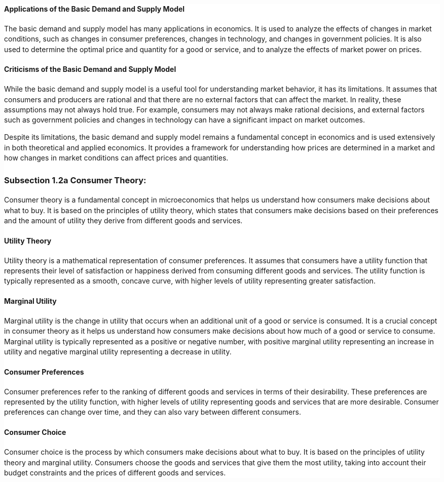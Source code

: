 #### Applications of the Basic Demand and Supply Model

The basic demand and supply model has many applications in economics. It is used to analyze the effects of changes in market conditions, such as changes in consumer preferences, changes in technology, and changes in government policies. It is also used to determine the optimal price and quantity for a good or service, and to analyze the effects of market power on prices.

#### Criticisms of the Basic Demand and Supply Model

While the basic demand and supply model is a useful tool for understanding market behavior, it has its limitations. It assumes that consumers and producers are rational and that there are no external factors that can affect the market. In reality, these assumptions may not always hold true. For example, consumers may not always make rational decisions, and external factors such as government policies and changes in technology can have a significant impact on market outcomes.

Despite its limitations, the basic demand and supply model remains a fundamental concept in economics and is used extensively in both theoretical and applied economics. It provides a framework for understanding how prices are determined in a market and how changes in market conditions can affect prices and quantities. 





### Subsection 1.2a Consumer Theory:

Consumer theory is a fundamental concept in microeconomics that helps us understand how consumers make decisions about what to buy. It is based on the principles of utility theory, which states that consumers make decisions based on their preferences and the amount of utility they derive from different goods and services.

#### Utility Theory

Utility theory is a mathematical representation of consumer preferences. It assumes that consumers have a utility function that represents their level of satisfaction or happiness derived from consuming different goods and services. The utility function is typically represented as a smooth, concave curve, with higher levels of utility representing greater satisfaction.

#### Marginal Utility

Marginal utility is the change in utility that occurs when an additional unit of a good or service is consumed. It is a crucial concept in consumer theory as it helps us understand how consumers make decisions about how much of a good or service to consume. Marginal utility is typically represented as a positive or negative number, with positive marginal utility representing an increase in utility and negative marginal utility representing a decrease in utility.

#### Consumer Preferences

Consumer preferences refer to the ranking of different goods and services in terms of their desirability. These preferences are represented by the utility function, with higher levels of utility representing goods and services that are more desirable. Consumer preferences can change over time, and they can also vary between different consumers.

#### Consumer Choice

Consumer choice is the process by which consumers make decisions about what to buy. It is based on the principles of utility theory and marginal utility. Consumers choose the goods and services that give them the most utility, taking into account their budget constraints and the prices of different goods and services.
